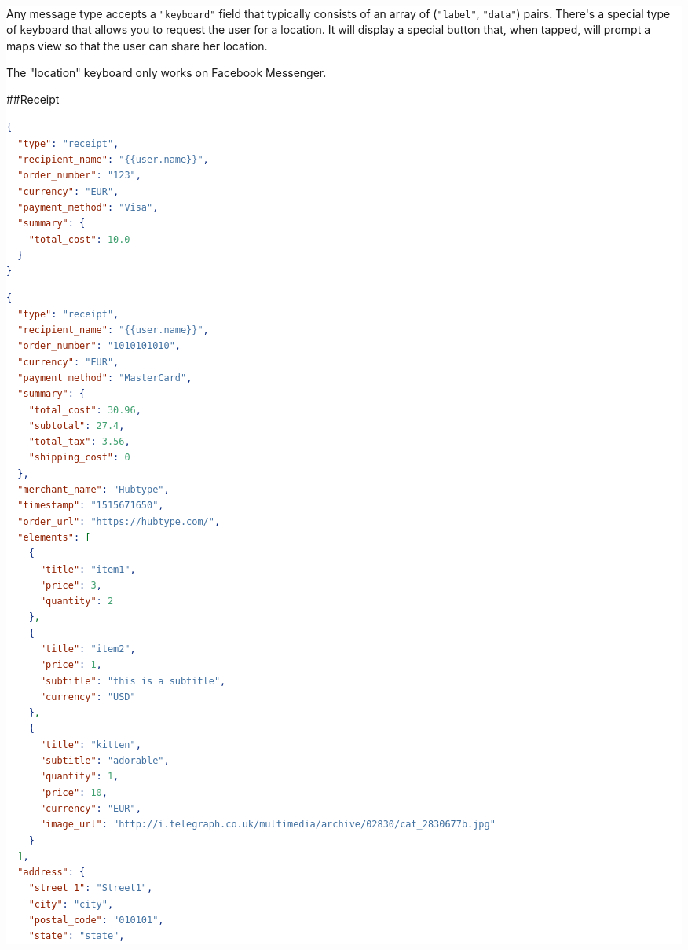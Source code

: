 Any message type accepts a `"keyboard"` field that typically consists of an array of (`"label"`, `"data"`) pairs. There's a special type of keyboard that allows you to request the user for a location. It will display a special button that, when tapped, will prompt a maps view so that the user can share her location.

<aside class="notice">
The "location" keyboard only works on Facebook Messenger.
</aside>

##Receipt

```json
{
  "type": "receipt",
  "recipient_name": "{{user.name}}",
  "order_number": "123",
  "currency": "EUR",
  "payment_method": "Visa",
  "summary": {
    "total_cost": 10.0
  }
}
```

```json
{
  "type": "receipt",
  "recipient_name": "{{user.name}}",
  "order_number": "1010101010",
  "currency": "EUR",
  "payment_method": "MasterCard",
  "summary": {
    "total_cost": 30.96,
    "subtotal": 27.4,
    "total_tax": 3.56,
    "shipping_cost": 0
  },
  "merchant_name": "Hubtype",
  "timestamp": "1515671650",
  "order_url": "https://hubtype.com/",
  "elements": [
    {
      "title": "item1",
      "price": 3,
      "quantity": 2
    },
    {
      "title": "item2",
      "price": 1,
      "subtitle": "this is a subtitle",
      "currency": "USD"
    },
    {
      "title": "kitten",
      "subtitle": "adorable",
      "quantity": 1,
      "price": 10,
      "currency": "EUR",
      "image_url": "http://i.telegraph.co.uk/multimedia/archive/02830/cat_2830677b.jpg"
    }
  ],
  "address": {
    "street_1": "Street1",
    "city": "city",
    "postal_code": "010101",
    "state": "state",
```